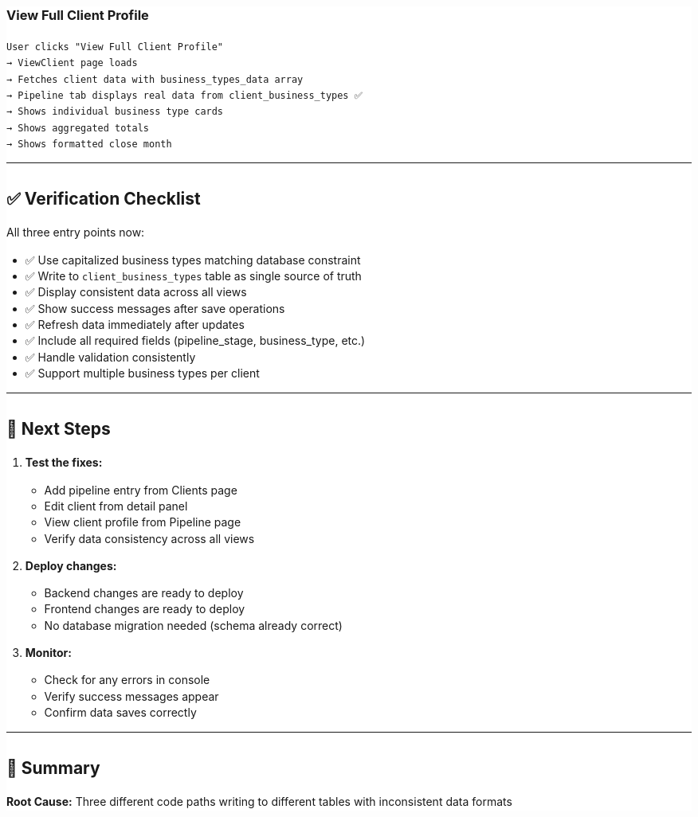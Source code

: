 ### **View Full Client Profile**
```
User clicks "View Full Client Profile"
→ ViewClient page loads
→ Fetches client data with business_types_data array
→ Pipeline tab displays real data from client_business_types ✅
→ Shows individual business type cards
→ Shows aggregated totals
→ Shows formatted close month
```

---

## ✅ Verification Checklist

All three entry points now:
- ✅ Use capitalized business types matching database constraint
- ✅ Write to `client_business_types` table as single source of truth
- ✅ Display consistent data across all views
- ✅ Show success messages after save operations
- ✅ Refresh data immediately after updates
- ✅ Include all required fields (pipeline_stage, business_type, etc.)
- ✅ Handle validation consistently
- ✅ Support multiple business types per client

---

## 🚀 Next Steps

1. **Test the fixes:**
   - Add pipeline entry from Clients page
   - Edit client from detail panel
   - View client profile from Pipeline page
   - Verify data consistency across all views

2. **Deploy changes:**
   - Backend changes are ready to deploy
   - Frontend changes are ready to deploy
   - No database migration needed (schema already correct)

3. **Monitor:**
   - Check for any errors in console
   - Verify success messages appear
   - Confirm data saves correctly

---

## 📝 Summary

**Root Cause:** Three different code paths writing to different tables with inconsistent data formats
